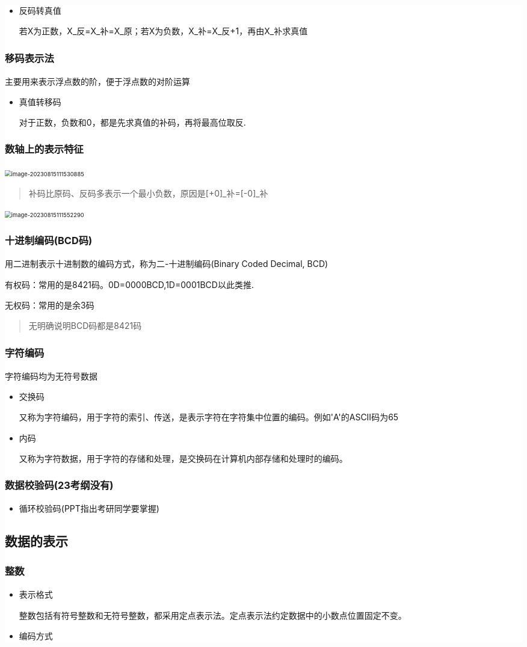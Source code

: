 - 反码转真值

  若X为正数，X_反=X\_补=X\_原；若X为负数，X\_补=X\_反+1，再由X\_补求真值

### 移码表示法

主要用来表示浮点数的阶，便于浮点数的对阶运算

- 真值转移码

  对于正数，负数和0，都是先求真值的补码，再将最高位取反.

### 数轴上的表示特征

<img src="https://gitee.com/Marches7/piture-bed/raw/master/img/image-20230815111530885.png" alt="image-20230815111530885" style="zoom: 67%;" />

> 补码比原码、反码多表示一个最小负数，原因是[+0]_补=[-0]\_补



<img src="https://gitee.com/Marches7/piture-bed/raw/master/img/image-20230815111552290.png" alt="image-20230815111552290" style="zoom:67%;" />

### 十进制编码(BCD码)

用二进制表示十进制数的编码方式，称为二-十进制编码(Binary Coded Decimal, BCD)

有权码：常用的是8421码。0D=0000BCD,1D=0001BCD以此类推.

无权码：常用的是余3码

> 无明确说明BCD码都是8421码

### 字符编码

字符编码均为无符号数据

- 交换码

  又称为字符编码，用于字符的索引、传送，是表示字符在字符集中位置的编码。例如'A'的ASCII码为65

- 内码

  又称为字符数据，用于字符的存储和处理，是交换码在计算机内部存储和处理时的编码。

### 数据校验码(23考纲没有)

- 循环校验码(PPT指出考研同学要掌握)

## 数据的表示

### 整数

- 表示格式

  整数包括有符号整数和无符号整数，都采用定点表示法。定点表示法约定数据中的小数点位置固定不变。

- 编码方式
